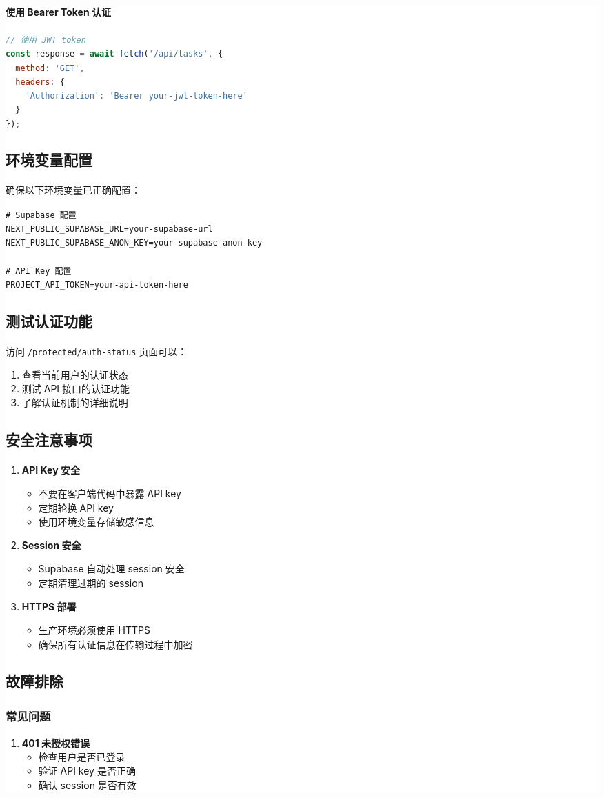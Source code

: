 #### 使用 Bearer Token 认证
```javascript
// 使用 JWT token
const response = await fetch('/api/tasks', {
  method: 'GET',
  headers: {
    'Authorization': 'Bearer your-jwt-token-here'
  }
});
```

## 环境变量配置

确保以下环境变量已正确配置：

```env
# Supabase 配置
NEXT_PUBLIC_SUPABASE_URL=your-supabase-url
NEXT_PUBLIC_SUPABASE_ANON_KEY=your-supabase-anon-key

# API Key 配置
PROJECT_API_TOKEN=your-api-token-here
```

## 测试认证功能

访问 `/protected/auth-status` 页面可以：
1. 查看当前用户的认证状态
2. 测试 API 接口的认证功能
3. 了解认证机制的详细说明

## 安全注意事项

1. **API Key 安全**
   - 不要在客户端代码中暴露 API key
   - 定期轮换 API key
   - 使用环境变量存储敏感信息

2. **Session 安全**
   - Supabase 自动处理 session 安全
   - 定期清理过期的 session

3. **HTTPS 部署**
   - 生产环境必须使用 HTTPS
   - 确保所有认证信息在传输过程中加密

## 故障排除

### 常见问题

1. **401 未授权错误**
   - 检查用户是否已登录
   - 验证 API key 是否正确
   - 确认 session 是否有效
